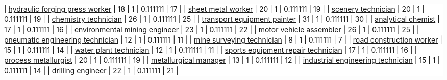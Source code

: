 | [hydraulic forging press worker](hydraulic_forging_press_worker.md)                                                                                           |                          18 |                                               1 |                                            0.111111 |                                          17 |
| [sheet metal worker](sheet_metal_worker.md)                                                                                                                   |                          20 |                                               1 |                                            0.111111 |                                          19 |
| [scenery technician](scenery_technician.md)                                                                                                                   |                          20 |                                               1 |                                            0.111111 |                                          19 |
| [chemistry technician](chemistry_technician.md)                                                                                                               |                          26 |                                               1 |                                            0.111111 |                                          25 |
| [transport equipment painter](transport_equipment_painter.md)                                                                                                 |                          31 |                                               1 |                                            0.111111 |                                          30 |
| [analytical chemist](analytical_chemist.md)                                                                                                                   |                          17 |                                               1 |                                            0.111111 |                                          16 |
| [environmental mining engineer](environmental_mining_engineer.md)                                                                                             |                          23 |                                               1 |                                            0.111111 |                                          22 |
| [motor vehicle assembler](motor_vehicle_assembler.md)                                                                                                         |                          26 |                                               1 |                                            0.111111 |                                          25 |
| [pneumatic engineering technician](pneumatic_engineering_technician.md)                                                                                       |                          12 |                                               1 |                                            0.111111 |                                          11 |
| [mine surveying technician](mine_surveying_technician.md)                                                                                                     |                           8 |                                               1 |                                            0.111111 |                                           7 |
| [road construction worker](road_construction_worker.md)                                                                                                       |                          15 |                                               1 |                                            0.111111 |                                          14 |
| [water plant technician](water_plant_technician.md)                                                                                                           |                          12 |                                               1 |                                            0.111111 |                                          11 |
| [sports equipment repair technician](sports_equipment_repair_technician.md)                                                                                   |                          17 |                                               1 |                                            0.111111 |                                          16 |
| [process metallurgist](process_metallurgist.md)                                                                                                               |                          20 |                                               1 |                                            0.111111 |                                          19 |
| [metallurgical manager](metallurgical_manager.md)                                                                                                             |                          13 |                                               1 |                                            0.111111 |                                          12 |
| [industrial engineering technician](industrial_engineering_technician.md)                                                                                     |                          15 |                                               1 |                                            0.111111 |                                          14 |
| [drilling engineer](drilling_engineer.md)                                                                                                                     |                          22 |                                               1 |                                            0.111111 |                                          21 |